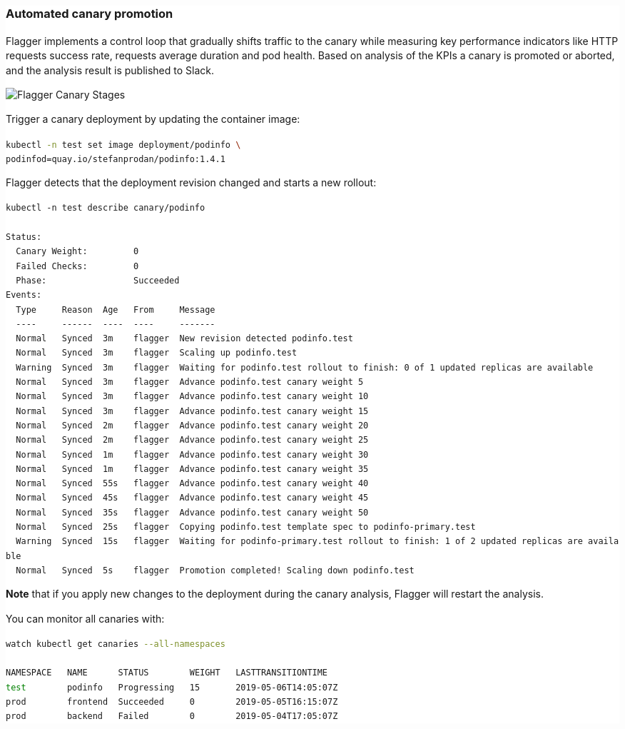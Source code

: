 ### Automated canary promotion

Flagger implements a control loop that gradually shifts traffic to the canary while measuring key performance indicators 
like HTTP requests success rate, requests average duration and pod health.
Based on analysis of the KPIs a canary is promoted or aborted, and the analysis result is published to Slack.

![Flagger Canary Stages](https://raw.githubusercontent.com/weaveworks/flagger/master/docs/diagrams/flagger-canary-steps.png)

Trigger a canary deployment by updating the container image:

```bash
kubectl -n test set image deployment/podinfo \
podinfod=quay.io/stefanprodan/podinfo:1.4.1
```

Flagger detects that the deployment revision changed and starts a new rollout:

```text
kubectl -n test describe canary/podinfo

Status:
  Canary Weight:         0
  Failed Checks:         0
  Phase:                 Succeeded
Events:
  Type     Reason  Age   From     Message
  ----     ------  ----  ----     -------
  Normal   Synced  3m    flagger  New revision detected podinfo.test
  Normal   Synced  3m    flagger  Scaling up podinfo.test
  Warning  Synced  3m    flagger  Waiting for podinfo.test rollout to finish: 0 of 1 updated replicas are available
  Normal   Synced  3m    flagger  Advance podinfo.test canary weight 5
  Normal   Synced  3m    flagger  Advance podinfo.test canary weight 10
  Normal   Synced  3m    flagger  Advance podinfo.test canary weight 15
  Normal   Synced  2m    flagger  Advance podinfo.test canary weight 20
  Normal   Synced  2m    flagger  Advance podinfo.test canary weight 25
  Normal   Synced  1m    flagger  Advance podinfo.test canary weight 30
  Normal   Synced  1m    flagger  Advance podinfo.test canary weight 35
  Normal   Synced  55s   flagger  Advance podinfo.test canary weight 40
  Normal   Synced  45s   flagger  Advance podinfo.test canary weight 45
  Normal   Synced  35s   flagger  Advance podinfo.test canary weight 50
  Normal   Synced  25s   flagger  Copying podinfo.test template spec to podinfo-primary.test
  Warning  Synced  15s   flagger  Waiting for podinfo-primary.test rollout to finish: 1 of 2 updated replicas are available
  Normal   Synced  5s    flagger  Promotion completed! Scaling down podinfo.test
```

**Note** that if you apply new changes to the deployment during the canary analysis, Flagger will restart the analysis.

You can monitor all canaries with:

```bash
watch kubectl get canaries --all-namespaces

NAMESPACE   NAME      STATUS        WEIGHT   LASTTRANSITIONTIME
test        podinfo   Progressing   15       2019-05-06T14:05:07Z
prod        frontend  Succeeded     0        2019-05-05T16:15:07Z
prod        backend   Failed        0        2019-05-04T17:05:07Z
```
